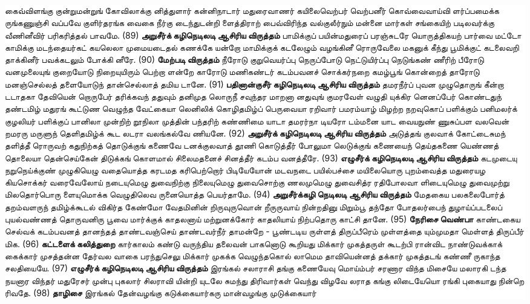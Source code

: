 கைவ்விளங்கு குன்றுமன்றுங் கோவிலாக்கு னித்துளார்
கன்னிநாடார் மதுரைவாணர் கயிலைவெற்பர் வெற்பனீர்
கொவ்வைவாய்வி ளர்ப்பமைக்க ருங்கணுஞ்சி வப்பவே
குளிர்தரங்க வைகை நீர்கு டைந்துடன்றி ளைத்திராற்
பைவ்விரிந்த வல்குலீர்நும் மன்னை மார்கள் சங்கையிற்
படிலவர்க்கு வீணினீவிர் பரிகரித்தல் பாவமே. (89)
**அறுசீர்க் கழிநெடிலடி ஆசிரிய விருத்தம்**
பாமிக்குப் பயின்மதுரைப் பரஞ்சுடரே யொருத்திகயற் பார்வை மட்டோ
காமிக்கு மடந்தையர்கட் கயலெலா முமையடைதல் கணக்கே யன்றோ
மாமிக்குக் கடலேழும் வழங்கினீ ரொருவேலை மகனுக் கீந்து
பூமிக்குட் கடலைவறி தாக்கினீர் பவக்கடலும் போக்கி னீரே. (90)
**மேற்படி விருத்தம்**
நீரோடு குறுவெயர்ப்பு நெருப்போடு நெட்டுயிர்ப்பு நெடுங்கண் ணீரிற்
பீரோடு வனமுலையுங் குறையோடு நிறையுயிரும் பெற்றா ளன்றே
காரோடு மணிகண்டர் கடம்பவனச் சொக்கர்நறை கமழ்பூங் கொன்றைத்
தாரோடு மனஞ்செல்லத் தளையோடுந் தான்செல்லாத் தமிய டானே. (91)
**பதினான்குசீர் கழிநெடிலடி ஆசிரிய விருத்தம்**
தமரநீர்ப் புவன முழுதொருங் கீன்றா டடாதகா தேவியென் றொருபேர்
தரிக்கவந் ததுவும் தனிமுத லொருநீ சவுந்தர மாறனா னதுவுங்
குமரவேள் வழுதி யுக்கிர னெனப்பேர் கொண்டதுந் தண்டமிழ் மதுரங்
கூட்டுண வெழுந்த வேட்கையா லெனிலிக் கொழிதமிழ்ப் பெருவையா ரறிவார்
பமரம்யாழ் மிழற்ற நறவுகொப் பளிக்கும் பனிமலர்க் குழலியர் பளிக்குப்
பானிலா முன்றிற் றூநிலா முத்தின் பந்தரிற் கண்ணிமை யாடா
தமரர்நா டியரோ டம்மனை யாட வையநுண் ணுசுப்பள வலவென்
றமரரு மருளுந் தெளிதமிழ்க் கூட லடரா வலங்கல்வே ணியனே. (92)
**அறுசீர்க் கழிநெடிலடி ஆசிரிய விருத்தம்**
அடுத்தங் குலவாக் கோட்டைசுமந் தளித்தீ ரொருவற் கதுநிற்கத்
தொடுக்குங் கணைவே டனக்குலவாத் தூணி கொடுத்தீர் போலுமா
லெடுக்குங் கணையைந் தெய்தகணை யெண்ணத் தொலையா தென்செய்கேன்
திடுக்கங் கொளமால் சிலைமதனைச் சினத்தீர் கடம்ப வனத்தீரே. (93)
**எழுசீர்க் கழிநெடிலடி ஆசிரிய விருத்தம்**
கடமுடையு நறுநெய்க்குண் முழுகியெழு வதையொத்த
கரடமத கரிபெற்றொர் பிடியேயோன்
மடவநடை பயில்பச்சை மயிலையொரு புறம்வைத்த
மதுரையழ கியசொக்கர் வரைவேலோய்
நடையுமெழு துவைநிற்கு நிலையுமெழு துவைசொற்கு
ணலமுமெழு துவைசித்ர ரதிபோலவா
ளிடையுமெழு துவைமுற்று மிலதொர்பொரு ளையுமொக்க
வெழுதிலெவ ருனையொத்த பெயர்தாமே. (94)
**அறுசீர்க்கழி நெடிலடி ஆசிரிய விருத்தம்**
மேதகைய பலகலைபோர்த் தறம்வளருந் தமிழ்க்கூடல் விகிர்த கேண்மோ
வேதமினின் றிருவுருவொன் றீருருவாய் நின்றதினு மிறும்பூ தந்தோ
போதலர்பைந் துழாய்ப்படலைப் புயல்வண்ணத் தொருவனிரு பூவை மார்க்குக்
காதலனாய் மற்றுனக்கோர் காதலியாய் நிற்பதொரு காட்சி தானே. (95)
**நேரிசை வெண்பா**
காண்டகைய செல்வக் கடம்பவனத் தானந்தத்
தாண்டவஞ்செய் தாண்டவர்நீர் தாமன்றே - பூண்டடிய
ருள்ளத் திருப்பீரெம் முள்ளத்தை யும்முமதா
மெள்ளத் திருப்பீர் மிக. (96)
**கட்டளைக் கலித்துறை**
கார்காலம் கண்டு வருந்திய தலைவன் பாகனொடு கூறியது
மிக்கார் முகத்தருள் கூடற்பி ரான்விட நாண்டுவக்காக்
கைக்கார் முசத்தன்ன தேர்வல வாகை பரந்துசெலு
மிக்கார் முகக்க வெழுந்தகொல் லாமெம தாவியென்னத்
தக்கார் முகத்தடங் கண்ணீ ருகாந்த சலதியையே. (97)
**எழுசீர்க் கழிநெடிலடி ஆசிரிய விருத்தம்**
இரங்கல்
சலாராசி தங்கு கணையேவு மொய்ம்பர் சரணார விந்த மிசையே
மலாரகி டந்த நயனார விந்தர் மதுரேசர் முன்பு புகலார்
சிலராவி யின்றி யுடலே சுமந்து திரிவார்கள் வெந்து விழவே
லராத கங்கு லிடையேயொ ரங்கி புகையாது நின்றெ ரிவதே. (98)
**தாழிசை**
இரங்கல்
தேன்வழங்கு கடுக்கையார்கரு மான்வழங்கு முடுக்கையார்